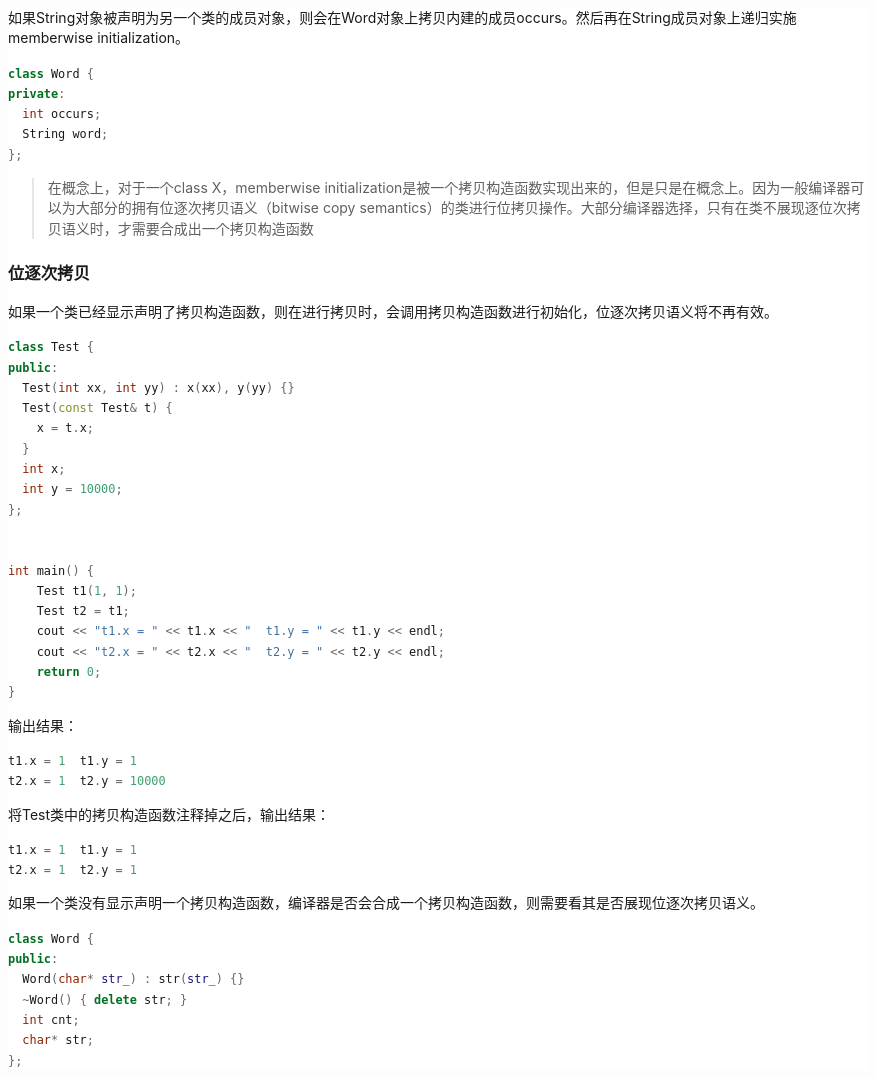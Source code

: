 如果String对象被声明为另一个类的成员对象，则会在Word对象上拷贝内建的成员occurs。然后再在String成员对象上递归实施memberwise initialization。

```c++
class Word {
private:
  int occurs;
  String word;
};
```

> 在概念上，对于一个class X，memberwise initialization是被一个拷贝构造函数实现出来的，但是只是在概念上。因为一般编译器可以为大部分的拥有位逐次拷贝语义（bitwise copy semantics）的类进行位拷贝操作。大部分编译器选择，只有在类不展现逐位次拷贝语义时，才需要合成出一个拷贝构造函数

### 位逐次拷贝

如果一个类已经显示声明了拷贝构造函数，则在进行拷贝时，会调用拷贝构造函数进行初始化，位逐次拷贝语义将不再有效。

```c++
class Test {
public:
  Test(int xx, int yy) : x(xx), y(yy) {}
  Test(const Test& t) {
    x = t.x;
  }
  int x;
  int y = 10000;
};


int main() {
    Test t1(1, 1);
    Test t2 = t1;
    cout << "t1.x = " << t1.x << "  t1.y = " << t1.y << endl;
    cout << "t2.x = " << t2.x << "  t2.y = " << t2.y << endl;
    return 0;
}
```

输出结果：

```c++
t1.x = 1  t1.y = 1
t2.x = 1  t2.y = 10000
```

将Test类中的拷贝构造函数注释掉之后，输出结果：

```c++
t1.x = 1  t1.y = 1
t2.x = 1  t2.y = 1
```

如果一个类没有显示声明一个拷贝构造函数，编译器是否会合成一个拷贝构造函数，则需要看其是否展现位逐次拷贝语义。

```c++
class Word {
public:
  Word(char* str_) : str(str_) {}
  ~Word() { delete str; }
  int cnt;
  char* str;
};
```
